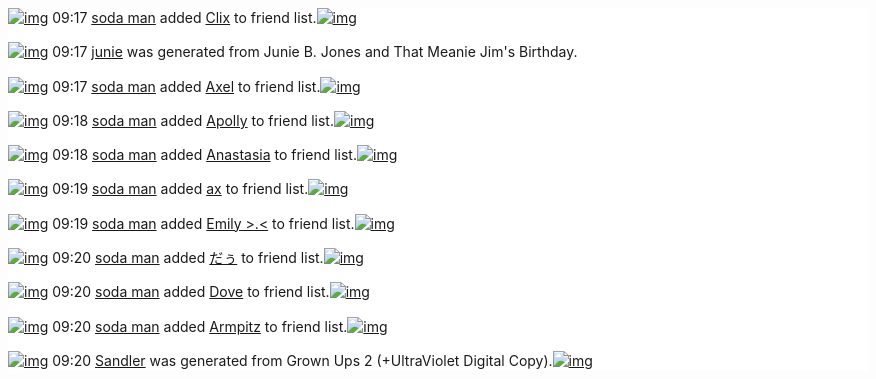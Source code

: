 [![img](http://kacdn02.appspot.com/5375645223747584/863d.jpg)](http://www.barcodekanojo.com/user/429435/soda%20man) 09:17 [soda man](http://www.barcodekanojo.com/user/429435/soda%20man) added [Clix](http://www.barcodekanojo.com/kanojo/2764649/Clix) to friend list.[![img](http://kacdn04.appspot.com/4936547900063744/31db.png)](http://www.barcodekanojo.com/kanojo/2764649/Clix)

[![img](http://kacdn02.appspot.com/6235714974908416/3833d.png)](http://www.barcodekanojo.com/kanojo/2820297/junie) 09:17 [junie](http://www.barcodekanojo.com/kanojo/2820297/junie) was generated from Junie B. Jones and That Meanie Jim's Birthday.

[![img](http://kacdn02.appspot.com/5375645223747584/863d.jpg)](http://www.barcodekanojo.com/user/429435/soda%20man) 09:17 [soda man](http://www.barcodekanojo.com/user/429435/soda%20man) added [Axel](http://www.barcodekanojo.com/kanojo/403911/Axel) to friend list.[![img](http://kacdn01.appspot.com/6068754966380544/6f17.png)](http://www.barcodekanojo.com/kanojo/403911/Axel)

[![img](http://kacdn02.appspot.com/5375645223747584/863d.jpg)](http://www.barcodekanojo.com/user/429435/soda%20man) 09:18 [soda man](http://www.barcodekanojo.com/user/429435/soda%20man) added [Apolly](http://www.barcodekanojo.com/kanojo/2630892/Apolly) to friend list.[![img](http://img513.imageshack.us/img513/4584/kjp7.png)](http://www.barcodekanojo.com/kanojo/2630892/Apolly)

[![img](http://kacdn02.appspot.com/5375645223747584/863d.jpg)](http://www.barcodekanojo.com/user/429435/soda%20man) 09:18 [soda man](http://www.barcodekanojo.com/user/429435/soda%20man) added [Anastasia](http://www.barcodekanojo.com/kanojo/924786/Anastasia) to friend list.[![img](http://kacdn08.appspot.com/4778455791042560/b965.png)](http://www.barcodekanojo.com/kanojo/924786/Anastasia)

[![img](http://kacdn02.appspot.com/5375645223747584/863d.jpg)](http://www.barcodekanojo.com/user/429435/soda%20man) 09:19 [soda man](http://www.barcodekanojo.com/user/429435/soda%20man) added [ax](http://www.barcodekanojo.com/kanojo/298998/ax) to friend list.[![img](http://kacdn03.appspot.com/6593459846643712/f9d3.png)](http://www.barcodekanojo.com/kanojo/298998/ax)

[![img](http://kacdn02.appspot.com/5375645223747584/863d.jpg)](http://www.barcodekanojo.com/user/429435/soda%20man) 09:19 [soda man](http://www.barcodekanojo.com/user/429435/soda%20man) added [Emily &gt;.&lt;](http://www.barcodekanojo.com/kanojo/1962282/Emily%20%3E.%3C) to friend list.[![img](http://kacdn04.appspot.com/5500477106028544/8fc6.png)](http://www.barcodekanojo.com/kanojo/1962282/Emily%20%3E.%3C)

[![img](http://kacdn02.appspot.com/5375645223747584/863d.jpg)](http://www.barcodekanojo.com/user/429435/soda%20man) 09:20 [soda man](http://www.barcodekanojo.com/user/429435/soda%20man) added [だぅ](http://www.barcodekanojo.com/kanojo/367327/%E3%81%A0%E3%81%85) to friend list.[![img](http://kacdn05.appspot.com/6117611829985280/b1a4.png)](http://www.barcodekanojo.com/kanojo/367327/%E3%81%A0%E3%81%85)

[![img](http://kacdn02.appspot.com/5375645223747584/863d.jpg)](http://www.barcodekanojo.com/user/429435/soda%20man) 09:20 [soda man](http://www.barcodekanojo.com/user/429435/soda%20man) added [Dove](http://www.barcodekanojo.com/kanojo/2660709/Dove) to friend list.[![img](http://kacdn01.appspot.com/4926087507214336/26ba.png)](http://www.barcodekanojo.com/kanojo/2660709/Dove)

[![img](http://kacdn02.appspot.com/5375645223747584/863d.jpg)](http://www.barcodekanojo.com/user/429435/soda%20man) 09:20 [soda man](http://www.barcodekanojo.com/user/429435/soda%20man) added [Armpitz](http://www.barcodekanojo.com/kanojo/2735210/Armpitz) to friend list.[![img](http://img585.imageshack.us/img585/1209/pbcu.png)](http://www.barcodekanojo.com/kanojo/2735210/Armpitz)

[![img](http://kacdn06.appspot.com/4855982903525376/832a.png)](http://www.barcodekanojo.com/kanojo/2820298/Sandler) 09:20 [Sandler](http://www.barcodekanojo.com/kanojo/2820298/Sandler) was generated from Grown Ups 2  (+UltraViolet Digital Copy).[![img](http://kacdn07.appspot.com/5002756163108864/a271.jpg)](http://www.barcodekanojo.com/product_images/barcode/5401991/1393287594/Grown%20Ups%202%20%20%28%2BUltraViolet%20Digital%20Copy%29.jpg)
